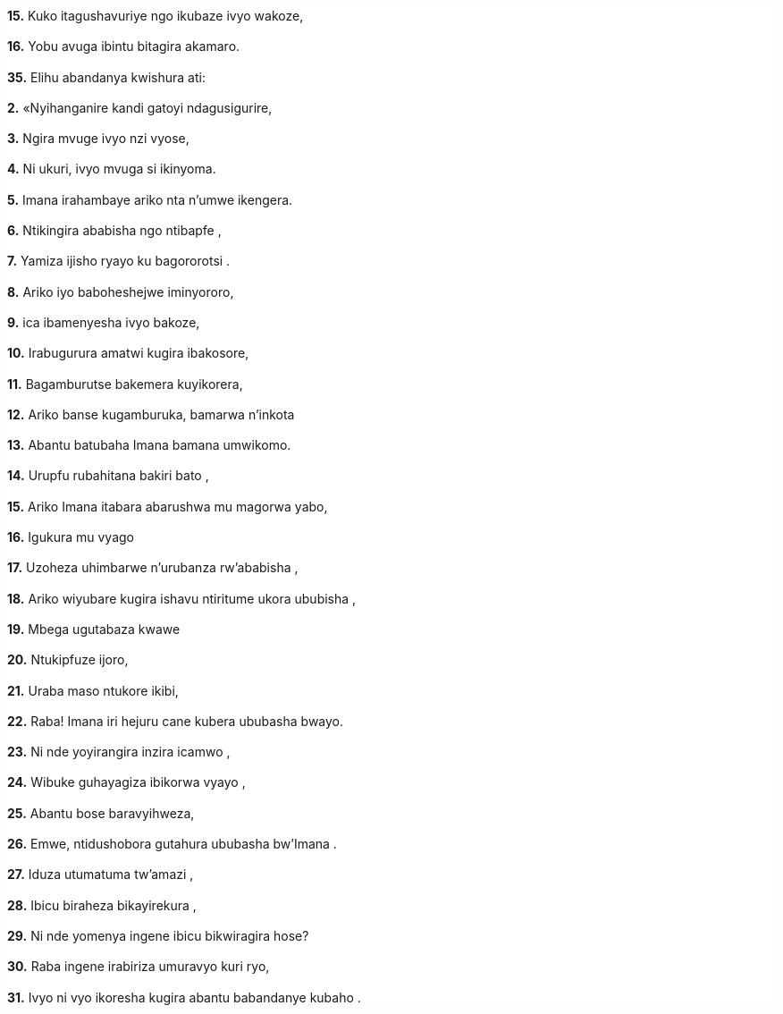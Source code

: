 **15.** Kuko itagushavuriye ngo ikubaze ivyo wakoze,

**16.** Yobu avuga ibintu bitagira akamaro.

**35.** Elihu abandanya kwishura ati:

**2.** «Nyihanganire kandi gatoyi ndagusigurire,

**3.** Ngira mvuge ivyo nzi vyose,

**4.** Ni ukuri, ivyo mvuga si ikinyoma.

**5.** Imana irahambaye ariko nta n’umwe ikengera.

**6.** Ntikingira ababisha ngo ntibapfe ,

**7.** Yamiza ijisho ryayo ku bagororotsi .

**8.** Ariko iyo baboheshejwe iminyororo,

**9.** ica ibamenyesha ivyo bakoze,

**10.** Irabugurura amatwi kugira ibakosore,

**11.** Bagamburutse bakemera kuyikorera,

**12.** Ariko banse kugamburuka, bamarwa n’inkota

**13.** Abantu batubaha Imana bamana umwikomo.

**14.** Urupfu rubahitana bakiri bato ,

**15.** Ariko Imana itabara abarushwa mu magorwa yabo,

**16.** Igukura mu vyago

**17.** Uzoheza uhimbarwe n’urubanza rw’ababisha ,

**18.** Ariko wiyubare kugira ishavu ntiritume ukora ububisha ,

**19.** Mbega ugutabaza kwawe

**20.** Ntukipfuze ijoro,

**21.** Uraba maso ntukore ikibi,

**22.** Raba! Imana iri hejuru cane kubera ububasha bwayo.

**23.** Ni nde yoyirangira inzira icamwo ,

**24.** Wibuke guhayagiza ibikorwa vyayo ,

**25.** Abantu bose baravyihweza,

**26.** Emwe, ntidushobora gutahura ububasha bw’Imana .

**27.** Iduza utumatuma tw’amazi ,

**28.** Ibicu biraheza bikayirekura ,

**29.** Ni nde yomenya ingene ibicu bikwiragira hose?

**30.** Raba ingene irabiriza umuravyo kuri ryo,

**31.** Ivyo ni vyo ikoresha kugira abantu babandanye kubaho .
